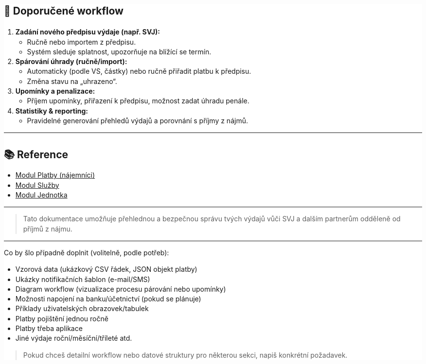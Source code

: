 
## 📑 Doporučené workflow

1. **Zadání nového předpisu výdaje (např. SVJ):**  
   - Ručně nebo importem z předpisu.
   - Systém sleduje splatnost, upozorňuje na blížící se termín.
2. **Spárování úhrady (ručně/import):**  
   - Automaticky (podle VS, částky) nebo ručně přiřadit platbu k předpisu.
   - Změna stavu na „uhrazeno“.
3. **Upomínky a penalizace:**  
   - Příjem upomínky, přiřazení k předpisu, možnost zadat úhradu penále.
4. **Statistiky & reporting:**  
   - Pravidelné generování přehledů výdajů a porovnání s příjmy z nájmů.

---

## 📚 Reference

- [Modul Platby (nájemníci)](./platby.md)
- [Modul Služby](./sluzby.md)
- [Modul Jednotka](./jednotka.md)

---

> Tato dokumentace umožňuje přehlednou a bezpečnou správu tvých výdajů vůči SVJ a dalším partnerům odděleně od příjmů z nájmu.

---

Co by šlo případně doplnit (volitelně, podle potřeb):

- Vzorová data (ukázkový CSV řádek, JSON objekt platby)
- Ukázky notifikačních šablon (e-mail/SMS)
- Diagram workflow (vizualizace procesu párování nebo upomínky)
- Možnosti napojení na banku/účetnictví (pokud se plánuje)
- Příklady uživatelských obrazovek/tabulek
- Platby pojištění jednou ročně
- Platby třeba aplikace
- Jiné výdaje roční/měsíční/tříleté atd.

> Pokud chceš detailní workflow nebo datové struktury pro některou sekci, napiš konkrétní požadavek.
